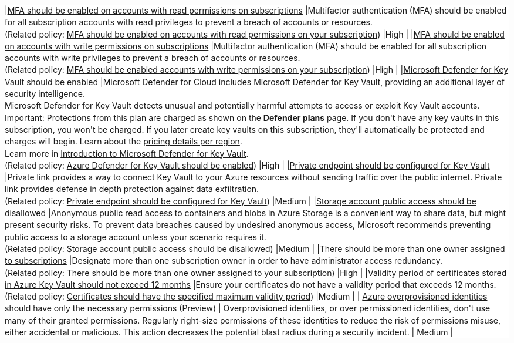 |[MFA should be enabled on accounts with read permissions on subscriptions](https://portal.azure.com/#blade/Microsoft_Azure_Security/RecommendationsBlade/assessmentKey/151e82c5-5341-a74b-1eb0-bc38d2c84bb5) |Multifactor authentication (MFA) should be enabled for all subscription accounts with read privileges to prevent a breach of accounts or resources.<br />(Related policy: [MFA should be enabled on accounts with read permissions on your subscription](https://portal.azure.com/#blade/Microsoft_Azure_Policy/PolicyDetailBlade/definitionId/%2fproviders%2fMicrosoft.Authorization%2fpolicyDefinitions%2fe3576e28-8b17-4677-84c3-db2990658d64)) |High |
|[MFA should be enabled on accounts with write permissions on subscriptions](https://portal.azure.com/#blade/Microsoft_Azure_Security/RecommendationsBlade/assessmentKey/57e98606-6b1e-6193-0e3d-fe621387c16b) |Multifactor authentication (MFA) should be enabled for all subscription accounts with write privileges to prevent a breach of accounts or resources.<br />(Related policy: [MFA should be enabled accounts with write permissions on your subscription](https://portal.azure.com/#blade/Microsoft_Azure_Policy/PolicyDetailBlade/definitionId/%2fproviders%2fMicrosoft.Authorization%2fpolicyDefinitions%2f9297c21d-2ed6-4474-b48f-163f75654ce3)) |High |
|[Microsoft Defender for Key Vault should be enabled](https://portal.azure.com/#blade/Microsoft_Azure_Security/RecommendationsBlade/assessmentKey/b1af52e4-e968-4e2b-b6d0-6736c9651f0a) |Microsoft Defender for Cloud includes Microsoft Defender for Key Vault, providing an additional layer of security intelligence.<br>Microsoft Defender for Key Vault detects unusual and potentially harmful attempts to access or exploit Key Vault accounts.<br>Important: Protections from this plan are charged as shown on the <b>Defender plans</b> page. If you don't have any key vaults in this subscription, you won't be charged. If you later create key vaults on this subscription, they'll automatically be protected and charges will begin. Learn about the <a target="_blank" href="https://aka.ms/pricing-security-center">pricing details per region</a>.<br>Learn more in <a target="_blank" href="/azure/defender-for-cloud/defender-for-key-vault-introduction?wt.mc_id=defenderforcloud_inproduct_portal_recoremediation">Introduction to Microsoft Defender for Key Vault</a>.<br />(Related policy: [Azure Defender for Key Vault should be enabled](https://portal.azure.com/#blade/Microsoft_Azure_Policy/PolicyDetailBlade/definitionId/%2fproviders%2fmicrosoft.authorization%2fpolicyDefinitions%2f0e6763cc-5078-4e64-889d-ff4d9a839047)) |High |
|[Private endpoint should be configured for Key Vault](https://portal.azure.com/#blade/Microsoft_Azure_Security/RecommendationsBlade/assessmentKey/2e96bc2f-1972-e471-9e70-ae58d41e9d2a) |Private link provides a way to connect Key Vault to your Azure resources without sending traffic over the public internet. Private link provides defense in depth protection against data exfiltration.<br />(Related policy: [Private endpoint should be configured for Key Vault](https://portal.azure.com/#blade/Microsoft_Azure_Policy/PolicyDetailBlade/definitionId/%2fproviders%2fMicrosoft.Authorization%2fpolicyDefinitions%2f5f0bc445-3935-4915-9981-011aa2b46147)) |Medium |
|[Storage account public access should be disallowed](https://portal.azure.com/#blade/Microsoft_Azure_Security/RecommendationsBlade/assessmentKey/51fd8bb1-0db4-bbf1-7e2b-cfcba7eb66a6) |Anonymous public read access to containers and blobs in Azure Storage is a convenient way to share data, but might present security risks. To prevent data breaches caused by undesired anonymous access, Microsoft recommends preventing public access to a storage account unless your scenario requires it.<br />(Related policy: [Storage account public access should be disallowed](https://portal.azure.com/#blade/Microsoft_Azure_Policy/PolicyDetailBlade/definitionId/%2fproviders%2fmicrosoft.authorization%2fpolicyDefinitions%2f4fa4b6c0-31ca-4c0d-b10d-24b96f62a751)) |Medium |
|[There should be more than one owner assigned to subscriptions](https://portal.azure.com/#blade/Microsoft_Azure_Security/RecommendationsBlade/assessmentKey/2c79b4af-f830-b61e-92b9-63dfa30f16e4) |Designate more than one subscription owner in order to have administrator access redundancy.<br />(Related policy: [There should be more than one owner assigned to your subscription](https://portal.azure.com/#blade/Microsoft_Azure_Policy/PolicyDetailBlade/definitionId/%2fproviders%2fMicrosoft.Authorization%2fpolicyDefinitions%2f09024ccc-0c5f-475e-9457-b7c0d9ed487b)) |High |
|[Validity period of certificates stored in Azure Key Vault should not exceed 12 months](https://portal.azure.com/#blade/Microsoft_Azure_Security/RecommendationsBlade/assessmentKey/fc84abc0-eee6-4758-8372-a7681965ca44) |Ensure your certificates do not have a validity period that exceeds 12 months.<br />(Related policy: [Certificates should have the specified maximum validity period](https://portal.azure.com/#blade/Microsoft_Azure_Policy/PolicyDetailBlade/definitionId/%2fproviders%2fMicrosoft.Authorization%2fpolicyDefinitions%2f0a075868-4c26-42ef-914c-5bc007359560)) |Medium |
| [Azure overprovisioned identities should have only the necessary permissions (Preview)](https://ms.portal.azure.com/#view/Microsoft_Azure_Security/GenericRecommendationDetailsBlade/assessmentKey/dcedec72-5b25-45b3-b8b9-0ed9219f8f29) | Overprovisioned identities, or over permissioned identities, don't use many of their granted permissions. Regularly right-size permissions of these identities to reduce the risk of permissions misuse, either accidental or malicious. This action decreases the potential blast radius during a security incident. | Medium |
